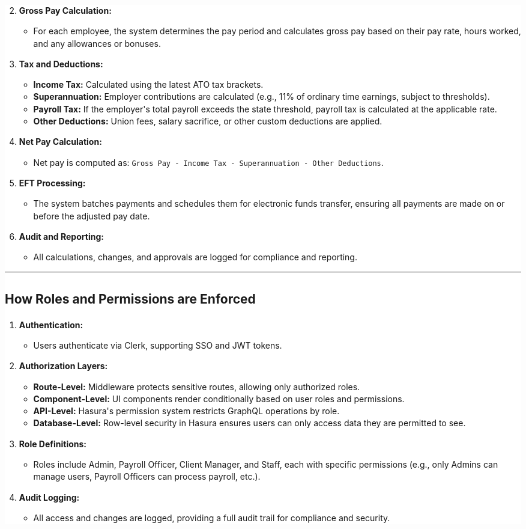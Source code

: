 2. **Gross Pay Calculation:**
   - For each employee, the system determines the pay period and calculates gross pay based on their pay rate, hours worked, and any allowances or bonuses.

3. **Tax and Deductions:**
   - **Income Tax:** Calculated using the latest ATO tax brackets.
   - **Superannuation:** Employer contributions are calculated (e.g., 11% of ordinary time earnings, subject to thresholds).
   - **Payroll Tax:** If the employer's total payroll exceeds the state threshold, payroll tax is calculated at the applicable rate.
   - **Other Deductions:** Union fees, salary sacrifice, or other custom deductions are applied.

4. **Net Pay Calculation:**
   - Net pay is computed as: `Gross Pay - Income Tax - Superannuation - Other Deductions`.

5. **EFT Processing:**
   - The system batches payments and schedules them for electronic funds transfer, ensuring all payments are made on or before the adjusted pay date.

6. **Audit and Reporting:**
   - All calculations, changes, and approvals are logged for compliance and reporting.

---

## How Roles and Permissions are Enforced

1. **Authentication:**
   - Users authenticate via Clerk, supporting SSO and JWT tokens.

2. **Authorization Layers:**
   - **Route-Level:** Middleware protects sensitive routes, allowing only authorized roles.
   - **Component-Level:** UI components render conditionally based on user roles and permissions.
   - **API-Level:** Hasura's permission system restricts GraphQL operations by role.
   - **Database-Level:** Row-level security in Hasura ensures users can only access data they are permitted to see.

3. **Role Definitions:**
   - Roles include Admin, Payroll Officer, Client Manager, and Staff, each with specific permissions (e.g., only Admins can manage users, Payroll Officers can process payroll, etc.).

4. **Audit Logging:**
   - All access and changes are logged, providing a full audit trail for compliance and security. 